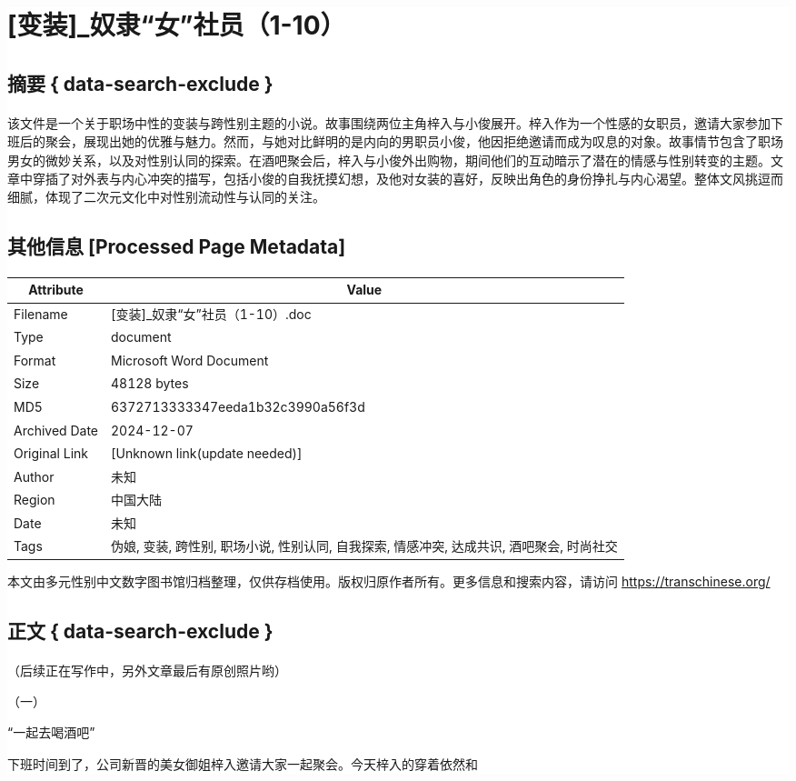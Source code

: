 # [变装]_奴隶“女”社员（1-10）



## 摘要  { data-search-exclude }


该文件是一个关于职场中性的变装与跨性别主题的小说。故事围绕两位主角梓入与小俊展开。梓入作为一个性感的女职员，邀请大家参加下班后的聚会，展现出她的优雅与魅力。然而，与她对比鲜明的是内向的男职员小俊，他因拒绝邀请而成为叹息的对象。故事情节包含了职场男女的微妙关系，以及对性别认同的探索。在酒吧聚会后，梓入与小俊外出购物，期间他们的互动暗示了潜在的情感与性别转变的主题。文章中穿插了对外表与内心冲突的描写，包括小俊的自我抚摸幻想，及他对女装的喜好，反映出角色的身份挣扎与内心渴望。整体文风挑逗而细腻，体现了二次元文化中对性别流动性与认同的关注。



## 其他信息 [Processed Page Metadata]

| Attribute       | Value                                  |
|-----------------|----------------------------------------|
| Filename        | [变装]_奴隶“女”社员（1-10）.doc                             |
| Type            | document                                 |
| Format          | Microsoft Word Document                               |
| Size            | 48128 bytes                           |
| MD5             | 6372713333347eeda1b32c3990a56f3d                                  |
| Archived Date   | 2024-12-07                             |
| Original Link   | [Unknown link(update needed)]                         |
| Author          | 未知                               |
| Region          | 中国大陆                               |
| Date            | 未知                                 |
| Tags            | 伪娘, 变装, 跨性别, 职场小说, 性别认同, 自我探索, 情感冲突, 达成共识, 酒吧聚会, 时尚社交                                 |

本文由多元性别中文数字图书馆归档整理，仅供存档使用。版权归原作者所有。更多信息和搜索内容，请访问 <https://transchinese.org/>


## 正文 { data-search-exclude }


（后续正在写作中，另外文章最后有原创照片哟）

（一）





“一起去喝酒吧”



下班时间到了，公司新晋的美女御姐梓入邀请大家一起聚会。今天梓入的穿着依然和
